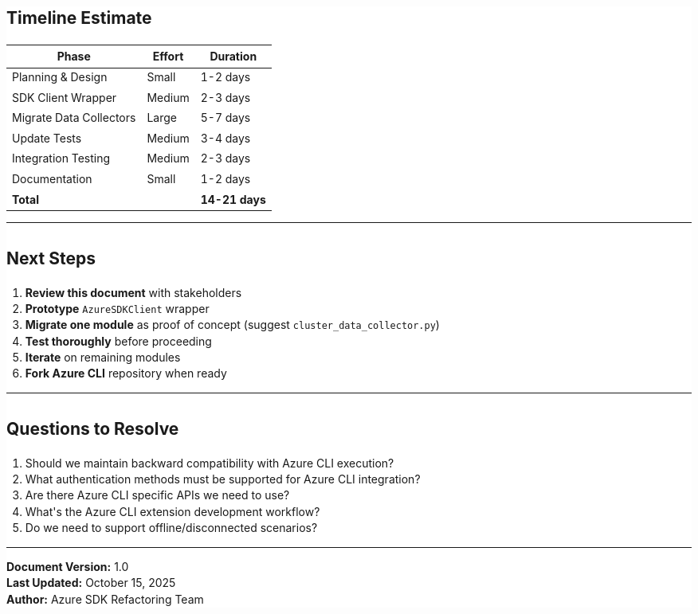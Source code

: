 ## Timeline Estimate

| Phase | Effort | Duration |
|-------|--------|----------|
| Planning & Design | Small | 1-2 days |
| SDK Client Wrapper | Medium | 2-3 days |
| Migrate Data Collectors | Large | 5-7 days |
| Update Tests | Medium | 3-4 days |
| Integration Testing | Medium | 2-3 days |
| Documentation | Small | 1-2 days |
| **Total** | | **14-21 days** |

---

## Next Steps

1. **Review this document** with stakeholders
2. **Prototype** `AzureSDKClient` wrapper
3. **Migrate one module** as proof of concept (suggest `cluster_data_collector.py`)
4. **Test thoroughly** before proceeding
5. **Iterate** on remaining modules
6. **Fork Azure CLI** repository when ready

---

## Questions to Resolve

1. Should we maintain backward compatibility with Azure CLI execution?
2. What authentication methods must be supported for Azure CLI integration?
3. Are there Azure CLI specific APIs we need to use?
4. What's the Azure CLI extension development workflow?
5. Do we need to support offline/disconnected scenarios?

---

**Document Version:** 1.0  
**Last Updated:** October 15, 2025  
**Author:** Azure SDK Refactoring Team

